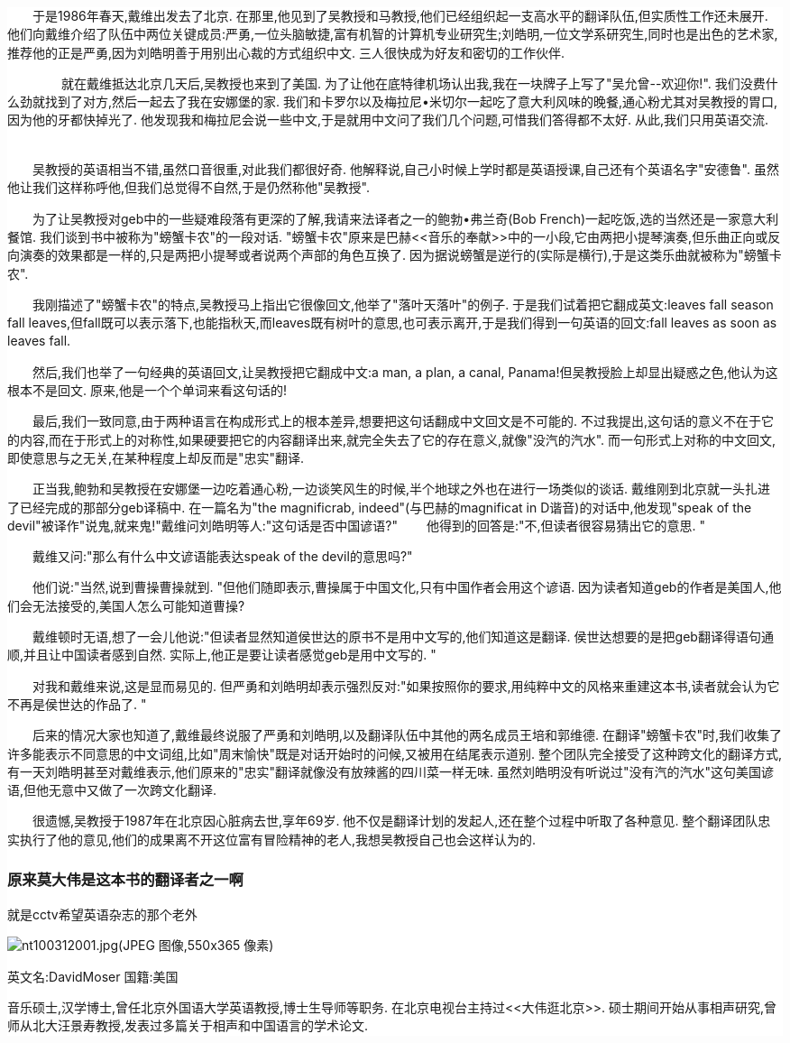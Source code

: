 　　于是1986年春天,戴维出发去了北京. 在那里,他见到了吴教授和马教授,他们已经组织起一支高水平的翻译队伍,但实质性工作还未展开. 他们向戴维介绍了队伍中两位关键成员:严勇,一位头脑敏捷,富有机智的计算机专业研究生;刘皓明,一位文学系研究生,同时也是出色的艺术家,推荐他的正是严勇,因为刘皓明善于用别出心裁的方式组织中文. 三人很快成为好友和密切的工作伙伴. 

　　
　　就在戴维抵达北京几天后,吴教授也来到了美国. 为了让他在底特律机场认出我,我在一块牌子上写了"吴允曾--欢迎你!". 我们没费什么劲就找到了对方,然后一起去了我在安娜堡的家. 我们和卡罗尔以及梅拉尼•米切尔一起吃了意大利风味的晚餐,通心粉尤其对吴教授的胃口,因为他的牙都快掉光了. 他发现我和梅拉尼会说一些中文,于是就用中文问了我们几个问题,可惜我们答得都不太好. 从此,我们只用英语交流. 
　　

　　吴教授的英语相当不错,虽然口音很重,对此我们都很好奇. 他解释说,自己小时候上学时都是英语授课,自己还有个英语名字"安德鲁". 虽然他让我们这样称呼他,但我们总觉得不自然,于是仍然称他"吴教授". 
　　

　　为了让吴教授对geb中的一些疑难段落有更深的了解,我请来法译者之一的鲍勃•弗兰奇(Bob French)一起吃饭,选的当然还是一家意大利餐馆. 我们谈到书中被称为"螃蟹卡农"的一段对话. "螃蟹卡农"原来是巴赫<<音乐的奉献>>中的一小段,它由两把小提琴演奏,但乐曲正向或反向演奏的效果都是一样的,只是两把小提琴或者说两个声部的角色互换了. 因为据说螃蟹是逆行的(实际是横行),于是这类乐曲就被称为"螃蟹卡农". 
　　

　　我刚描述了"螃蟹卡农"的特点,吴教授马上指出它很像回文,他举了"落叶天落叶"的例子. 于是我们试着把它翻成英文:leaves fall season fall leaves,但fall既可以表示落下,也能指秋天,而leaves既有树叶的意思,也可表示离开,于是我们得到一句英语的回文:fall leaves as soon as leaves fall.
　　

　　然后,我们也举了一句经典的英语回文,让吴教授把它翻成中文:a man, a plan, a canal, Panama!但吴教授脸上却显出疑惑之色,他认为这根本不是回文. 原来,他是一个个单词来看这句话的!
　　

　　最后,我们一致同意,由于两种语言在构成形式上的根本差异,想要把这句话翻成中文回文是不可能的. 不过我提出,这句话的意义不在于它的内容,而在于形式上的对称性,如果硬要把它的内容翻译出来,就完全失去了它的存在意义,就像"没汽的汽水". 而一句形式上对称的中文回文,即使意思与之无关,在某种程度上却反而是"忠实"翻译. 
　　

　　正当我,鲍勃和吴教授在安娜堡一边吃着通心粉,一边谈笑风生的时候,半个地球之外也在进行一场类似的谈话. 戴维刚到北京就一头扎进了已经完成的那部分geb译稿中. 在一篇名为"the magnificrab, indeed"(与巴赫的magnificat in D谐音)的对话中,他发现"speak of the devil"被译作"说鬼,就来鬼!"戴维问刘皓明等人:"这句话是否中国谚语?"
　　他得到的回答是:"不,但读者很容易猜出它的意思. "
　　

　　戴维又问:"那么有什么中文谚语能表达speak of the devil的意思吗?"
　　

　　他们说:"当然,说到曹操曹操就到. "但他们随即表示,曹操属于中国文化,只有中国作者会用这个谚语. 因为读者知道geb的作者是美国人,他们会无法接受的,美国人怎么可能知道曹操?
　　

　　戴维顿时无语,想了一会儿他说:"但读者显然知道侯世达的原书不是用中文写的,他们知道这是翻译. 侯世达想要的是把geb翻译得语句通顺,并且让中国读者感到自然. 实际上,他正是要让读者感觉geb是用中文写的. "
　　

　　对我和戴维来说,这是显而易见的. 但严勇和刘皓明却表示强烈反对:"如果按照你的要求,用纯粹中文的风格来重建这本书,读者就会认为它不再是侯世达的作品了. "
　　

　　后来的情况大家也知道了,戴维最终说服了严勇和刘皓明,以及翻译队伍中其他的两名成员王培和郭维德. 在翻译"螃蟹卡农"时,我们收集了许多能表示不同意思的中文词组,比如"周末愉快"既是对话开始时的问候,又被用在结尾表示道别. 整个团队完全接受了这种跨文化的翻译方式,有一天刘皓明甚至对戴维表示,他们原来的"忠实"翻译就像没有放辣酱的四川菜一样无味. 虽然刘皓明没有听说过"没有汽的汽水"这句美国谚语,但他无意中又做了一次跨文化翻译. 
　　

　　很遗憾,吴教授于1987年在北京因心脏病去世,享年69岁. 他不仅是翻译计划的发起人,还在整个过程中听取了各种意见. 整个翻译团队忠实执行了他的意见,他们的成果离不开这位富有冒险精神的老人,我想吴教授自己也会这样认为的.  



### 原来莫大伟是这本书的翻译者之一啊

就是cctv希望英语杂志的那个老外 

![nt100312001.jpg(JPEG 图像,550x365 像素)](http://gb.cri.cn/mmsource/images/2010/03/12/nt100312001.jpg)

英文名:DavidMoser 国籍:美国

音乐硕士,汉学博士,曾任北京外国语大学英语教授,博士生导师等职务. 在北京电视台主持过<<大伟逛北京>>. 
硕士期间开始从事相声研究,曾师从北大汪景寿教授,发表过多篇关于相声和中国语言的学术论文. 
